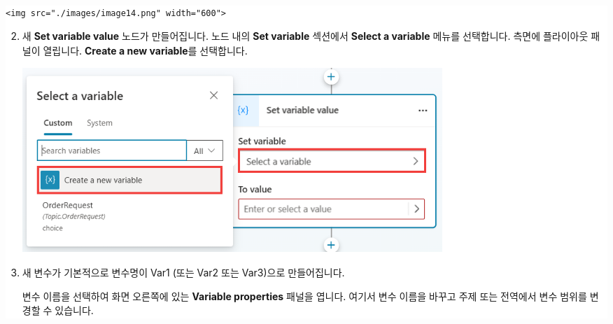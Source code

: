     <img src="./images/image14.png" width="600">

2.  새 **Set variable value** 노드가 만들어집니다. 노드 내의 **Set variable** 섹션에서 **Select a variable** 메뉴를 선택합니다. 
    측면에 플라이아웃 패널이 열립니다. **Create a new variable**를 선택합니다.

    <img src="./images/image15.png" width="600">

3.  새 변수가 기본적으로 변수명이 Var1 (또는 Var2 또는 Var3)으로 만들어집니다.
    
    변수 이름을 선택하여 화면 오른쪽에 있는 **Variable properties** 패널을 엽니다.
    여기서 변수 이름을 바꾸고 주제 또는 전역에서 변수 범위를 변경할 수  있습니다.
